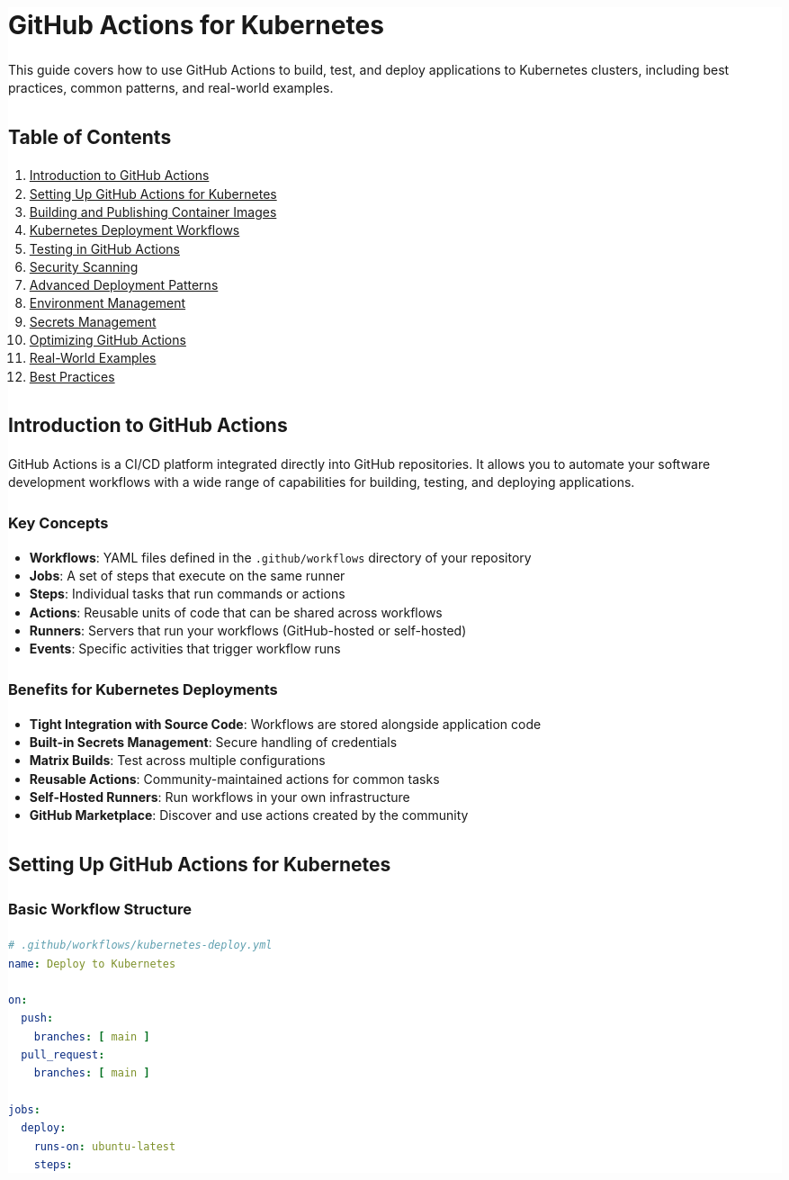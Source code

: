 # GitHub Actions for Kubernetes

This guide covers how to use GitHub Actions to build, test, and deploy applications to Kubernetes clusters, including best practices, common patterns, and real-world examples.

## Table of Contents

1. [Introduction to GitHub Actions](#introduction-to-github-actions)
2. [Setting Up GitHub Actions for Kubernetes](#setting-up-github-actions-for-kubernetes)
3. [Building and Publishing Container Images](#building-and-publishing-container-images)
4. [Kubernetes Deployment Workflows](#kubernetes-deployment-workflows)
5. [Testing in GitHub Actions](#testing-in-github-actions)
6. [Security Scanning](#security-scanning)
7. [Advanced Deployment Patterns](#advanced-deployment-patterns)
8. [Environment Management](#environment-management)
9. [Secrets Management](#secrets-management)
10. [Optimizing GitHub Actions](#optimizing-github-actions)
11. [Real-World Examples](#real-world-examples)
12. [Best Practices](#best-practices)

## Introduction to GitHub Actions

GitHub Actions is a CI/CD platform integrated directly into GitHub repositories. It allows you to automate your software development workflows with a wide range of capabilities for building, testing, and deploying applications.

### Key Concepts

- **Workflows**: YAML files defined in the `.github/workflows` directory of your repository
- **Jobs**: A set of steps that execute on the same runner
- **Steps**: Individual tasks that run commands or actions
- **Actions**: Reusable units of code that can be shared across workflows
- **Runners**: Servers that run your workflows (GitHub-hosted or self-hosted)
- **Events**: Specific activities that trigger workflow runs

### Benefits for Kubernetes Deployments

- **Tight Integration with Source Code**: Workflows are stored alongside application code
- **Built-in Secrets Management**: Secure handling of credentials
- **Matrix Builds**: Test across multiple configurations
- **Reusable Actions**: Community-maintained actions for common tasks
- **Self-Hosted Runners**: Run workflows in your own infrastructure
- **GitHub Marketplace**: Discover and use actions created by the community

## Setting Up GitHub Actions for Kubernetes

### Basic Workflow Structure

```yaml
# .github/workflows/kubernetes-deploy.yml
name: Deploy to Kubernetes

on:
  push:
    branches: [ main ]
  pull_request:
    branches: [ main ]

jobs:
  deploy:
    runs-on: ubuntu-latest
    steps:
```